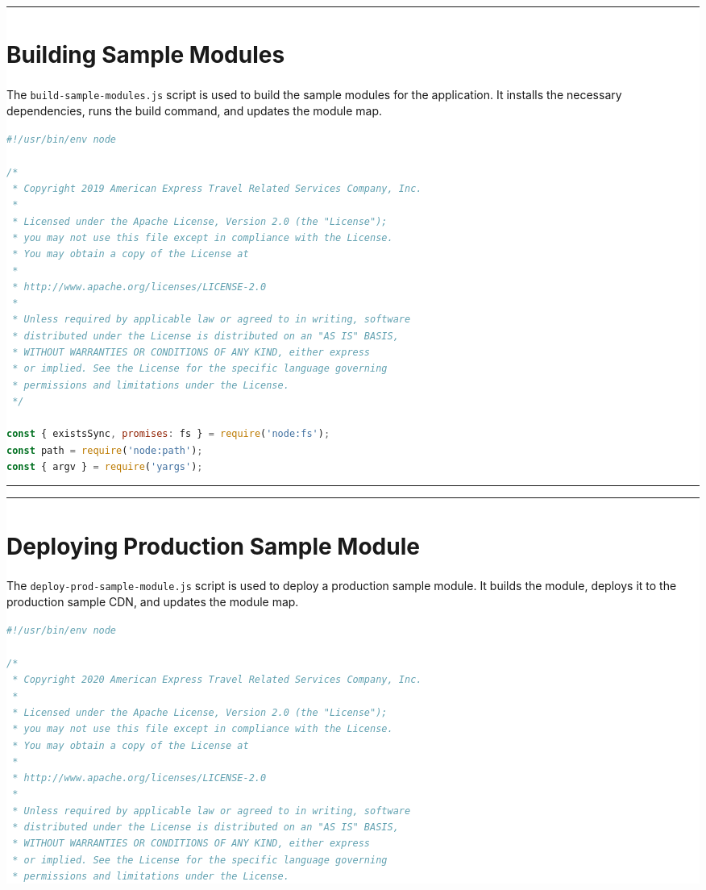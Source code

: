 
</SwmSnippet>

<SwmSnippet path="/scripts/build-sample-modules.js" line="1">

---

# Building Sample Modules

The `build-sample-modules.js` script is used to build the sample modules for the application. It installs the necessary dependencies, runs the build command, and updates the module map.

```javascript
#!/usr/bin/env node

/*
 * Copyright 2019 American Express Travel Related Services Company, Inc.
 *
 * Licensed under the Apache License, Version 2.0 (the "License");
 * you may not use this file except in compliance with the License.
 * You may obtain a copy of the License at
 *
 * http://www.apache.org/licenses/LICENSE-2.0
 *
 * Unless required by applicable law or agreed to in writing, software
 * distributed under the License is distributed on an "AS IS" BASIS,
 * WITHOUT WARRANTIES OR CONDITIONS OF ANY KIND, either express
 * or implied. See the License for the specific language governing
 * permissions and limitations under the License.
 */

const { existsSync, promises: fs } = require('node:fs');
const path = require('node:path');
const { argv } = require('yargs');
```

---

</SwmSnippet>

<SwmSnippet path="/scripts/deploy-prod-sample-module.js" line="1">

---

# Deploying Production Sample Module

The `deploy-prod-sample-module.js` script is used to deploy a production sample module. It builds the module, deploys it to the production sample CDN, and updates the module map.

```javascript
#!/usr/bin/env node

/*
 * Copyright 2020 American Express Travel Related Services Company, Inc.
 *
 * Licensed under the Apache License, Version 2.0 (the "License");
 * you may not use this file except in compliance with the License.
 * You may obtain a copy of the License at
 *
 * http://www.apache.org/licenses/LICENSE-2.0
 *
 * Unless required by applicable law or agreed to in writing, software
 * distributed under the License is distributed on an "AS IS" BASIS,
 * WITHOUT WARRANTIES OR CONDITIONS OF ANY KIND, either express
 * or implied. See the License for the specific language governing
 * permissions and limitations under the License.
```